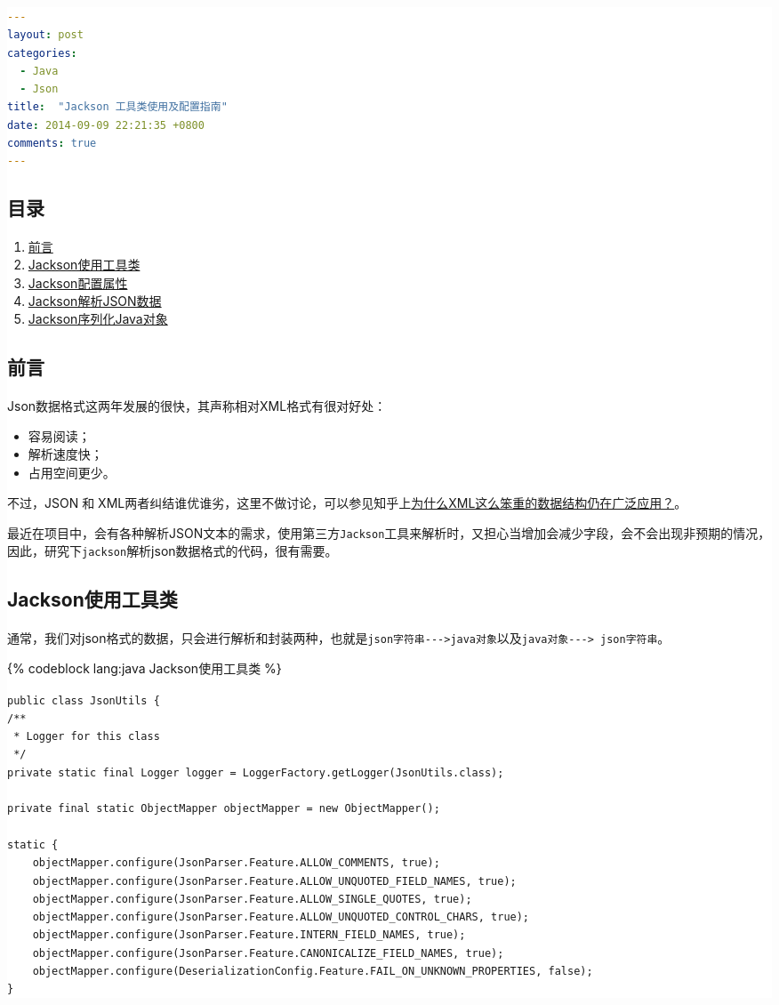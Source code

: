 ```yaml
---
layout: post
categories: 
  - Java 
  - Json  
title:  "Jackson 工具类使用及配置指南"
date: 2014-09-09 22:21:35 +0800
comments: true
---
```



## 目录

1. [前言](#Intro)
1. [Jackson使用工具类](#JsonUtils)
1. [Jackson配置属性](#JsonConfig)
1. [Jackson解析JSON数据](#JsonParser)
1. [Jackson序列化Java对象](#JsonDeserializer)

## <a id="Intro">前言</a>

Json数据格式这两年发展的很快，其声称相对XML格式有很对好处：

* 容易阅读；
* 解析速度快；
* 占用空间更少。

不过，JSON 和 XML两者纠结谁优谁劣，这里不做讨论，可以参见知乎上[为什么XML这么笨重的数据结构仍在广泛应用？](http://www.zhihu.com/question/20738607)。

最近在项目中，会有各种解析JSON文本的需求，使用第三方`Jackson`工具来解析时，又担心当增加会减少字段，会不会出现非预期的情况，因此，研究下`jackson`解析json数据格式的代码，很有需要。



## <a id="JsonUtils">Jackson使用工具类</a>

通常，我们对json格式的数据，只会进行解析和封装两种，也就是`json字符串--->java对象`以及`java对象---> json字符串`。

{% codeblock lang:java Jackson使用工具类 %}
       
    public class JsonUtils {
    /**
     * Logger for this class
     */
    private static final Logger logger = LoggerFactory.getLogger(JsonUtils.class);

    private final static ObjectMapper objectMapper = new ObjectMapper();

    static {
        objectMapper.configure(JsonParser.Feature.ALLOW_COMMENTS, true);
        objectMapper.configure(JsonParser.Feature.ALLOW_UNQUOTED_FIELD_NAMES, true);
        objectMapper.configure(JsonParser.Feature.ALLOW_SINGLE_QUOTES, true);
        objectMapper.configure(JsonParser.Feature.ALLOW_UNQUOTED_CONTROL_CHARS, true);
        objectMapper.configure(JsonParser.Feature.INTERN_FIELD_NAMES, true);
        objectMapper.configure(JsonParser.Feature.CANONICALIZE_FIELD_NAMES, true);
        objectMapper.configure(DeserializationConfig.Feature.FAIL_ON_UNKNOWN_PROPERTIES, false);
    }
